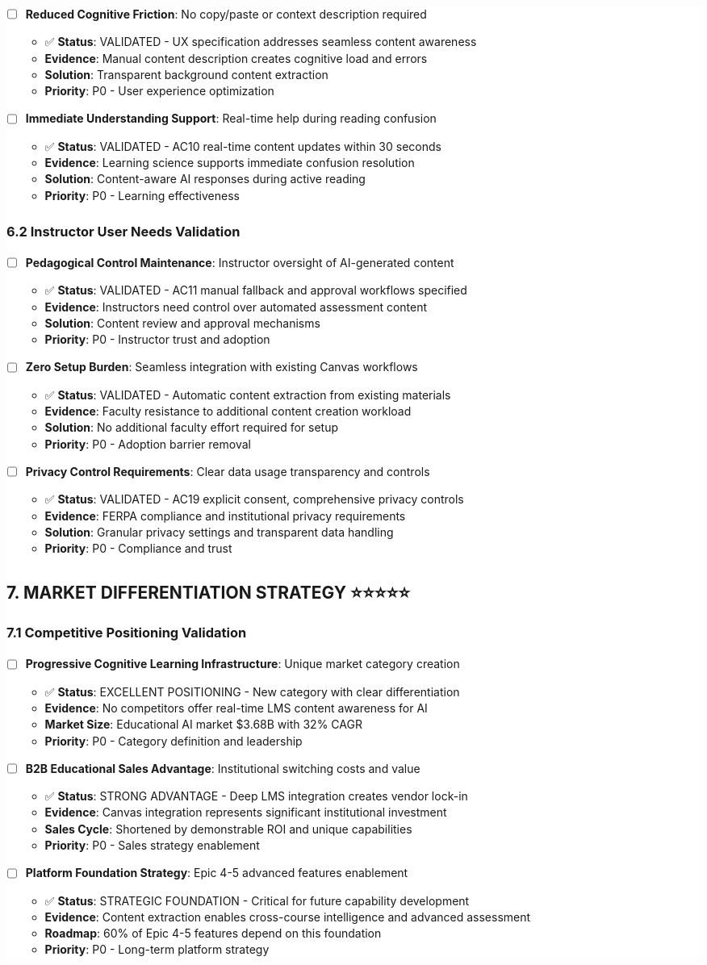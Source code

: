- [ ] **Reduced Cognitive Friction**: No copy/paste or context description required
  - ✅ **Status**: VALIDATED - UX specification addresses seamless content awareness
  - **Evidence**: Manual content description creates cognitive load and errors
  - **Solution**: Transparent background content extraction
  - **Priority**: P0 - User experience optimization

- [ ] **Immediate Understanding Support**: Real-time help during reading confusion
  - ✅ **Status**: VALIDATED - AC10 real-time content updates within 30 seconds
  - **Evidence**: Learning science supports immediate confusion resolution
  - **Solution**: Content-aware AI responses during active reading
  - **Priority**: P0 - Learning effectiveness

### 6.2 Instructor User Needs Validation

- [ ] **Pedagogical Control Maintenance**: Instructor oversight of AI-generated content
  - ✅ **Status**: VALIDATED - AC11 manual fallback and approval workflows specified
  - **Evidence**: Instructors need control over automated assessment content
  - **Solution**: Content review and approval mechanisms
  - **Priority**: P0 - Instructor trust and adoption

- [ ] **Zero Setup Burden**: Seamless integration with existing Canvas workflows
  - ✅ **Status**: VALIDATED - Automatic content extraction from existing materials
  - **Evidence**: Faculty resistance to additional content creation workload
  - **Solution**: No additional faculty effort required for setup
  - **Priority**: P0 - Adoption barrier removal

- [ ] **Privacy Control Requirements**: Clear data usage transparency and controls
  - ✅ **Status**: VALIDATED - AC19 explicit consent, comprehensive privacy controls
  - **Evidence**: FERPA compliance and institutional privacy requirements
  - **Solution**: Granular privacy settings and transparent data handling
  - **Priority**: P0 - Compliance and trust

## 7. MARKET DIFFERENTIATION STRATEGY ⭐⭐⭐⭐⭐

### 7.1 Competitive Positioning Validation

- [ ] **Progressive Cognitive Learning Infrastructure**: Unique market category creation
  - ✅ **Status**: EXCELLENT POSITIONING - New category with clear differentiation
  - **Evidence**: No competitors offer real-time LMS content awareness for AI
  - **Market Size**: Educational AI market $3.68B with 32% CAGR
  - **Priority**: P0 - Category definition and leadership

- [ ] **B2B Educational Sales Advantage**: Institutional switching costs and value
  - ✅ **Status**: STRONG ADVANTAGE - Deep LMS integration creates vendor lock-in
  - **Evidence**: Canvas integration represents significant institutional investment
  - **Sales Cycle**: Shortened by demonstrable ROI and unique capabilities
  - **Priority**: P0 - Sales strategy enablement

- [ ] **Platform Foundation Strategy**: Epic 4-5 advanced features enablement
  - ✅ **Status**: STRATEGIC FOUNDATION - Critical for future capability development
  - **Evidence**: Content extraction enables cross-course intelligence and advanced assessment
  - **Roadmap**: 60% of Epic 4-5 features depend on this foundation
  - **Priority**: P0 - Long-term platform strategy

